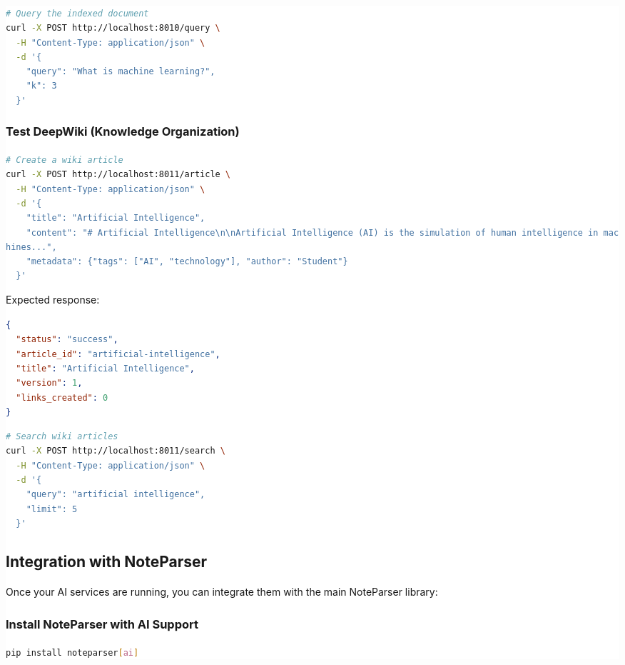 ```bash
# Query the indexed document
curl -X POST http://localhost:8010/query \
  -H "Content-Type: application/json" \
  -d '{
    "query": "What is machine learning?",
    "k": 3
  }'
```

### Test DeepWiki (Knowledge Organization)

```bash
# Create a wiki article
curl -X POST http://localhost:8011/article \
  -H "Content-Type: application/json" \
  -d '{
    "title": "Artificial Intelligence",
    "content": "# Artificial Intelligence\n\nArtificial Intelligence (AI) is the simulation of human intelligence in machines...",
    "metadata": {"tags": ["AI", "technology"], "author": "Student"}
  }'
```

Expected response:
```json
{
  "status": "success",
  "article_id": "artificial-intelligence",
  "title": "Artificial Intelligence",
  "version": 1,
  "links_created": 0
}
```

```bash
# Search wiki articles
curl -X POST http://localhost:8011/search \
  -H "Content-Type: application/json" \
  -d '{
    "query": "artificial intelligence",
    "limit": 5
  }'
```

## Integration with NoteParser

Once your AI services are running, you can integrate them with the main NoteParser library:

### Install NoteParser with AI Support

```bash
pip install noteparser[ai]
```
